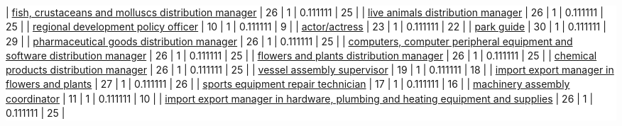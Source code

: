 | [fish, crustaceans and molluscs distribution manager](fish,_crustaceans_and_molluscs_distribution_manager.md)                                                           |                          26 |                                                                  1 |                                                               0.111111 |                                                             25 |
| [live animals distribution manager](live_animals_distribution_manager.md)                                                                                               |                          26 |                                                                  1 |                                                               0.111111 |                                                             25 |
| [regional development policy officer](regional_development_policy_officer.md)                                                                                           |                          10 |                                                                  1 |                                                               0.111111 |                                                              9 |
| [actor/actress](actor-actress.md)                                                                                                                                       |                          23 |                                                                  1 |                                                               0.111111 |                                                             22 |
| [park guide](park_guide.md)                                                                                                                                             |                          30 |                                                                  1 |                                                               0.111111 |                                                             29 |
| [pharmaceutical goods distribution manager](pharmaceutical_goods_distribution_manager.md)                                                                               |                          26 |                                                                  1 |                                                               0.111111 |                                                             25 |
| [computers, computer peripheral equipment and software distribution manager](computers,_computer_peripheral_equipment_and_software_distribution_manager.md)             |                          26 |                                                                  1 |                                                               0.111111 |                                                             25 |
| [flowers and plants distribution manager](flowers_and_plants_distribution_manager.md)                                                                                   |                          26 |                                                                  1 |                                                               0.111111 |                                                             25 |
| [chemical products distribution manager](chemical_products_distribution_manager.md)                                                                                     |                          26 |                                                                  1 |                                                               0.111111 |                                                             25 |
| [vessel assembly supervisor](vessel_assembly_supervisor.md)                                                                                                             |                          19 |                                                                  1 |                                                               0.111111 |                                                             18 |
| [import export manager in flowers and plants](import_export_manager_in_flowers_and_plants.md)                                                                           |                          27 |                                                                  1 |                                                               0.111111 |                                                             26 |
| [sports equipment repair technician](sports_equipment_repair_technician.md)                                                                                             |                          17 |                                                                  1 |                                                               0.111111 |                                                             16 |
| [machinery assembly coordinator](machinery_assembly_coordinator.md)                                                                                                     |                          11 |                                                                  1 |                                                               0.111111 |                                                             10 |
| [import export manager in hardware, plumbing and heating equipment and supplies](import_export_manager_in_hardware,_plumbing_and_heating_equipment_and_supplies.md)     |                          26 |                                                                  1 |                                                               0.111111 |                                                             25 |